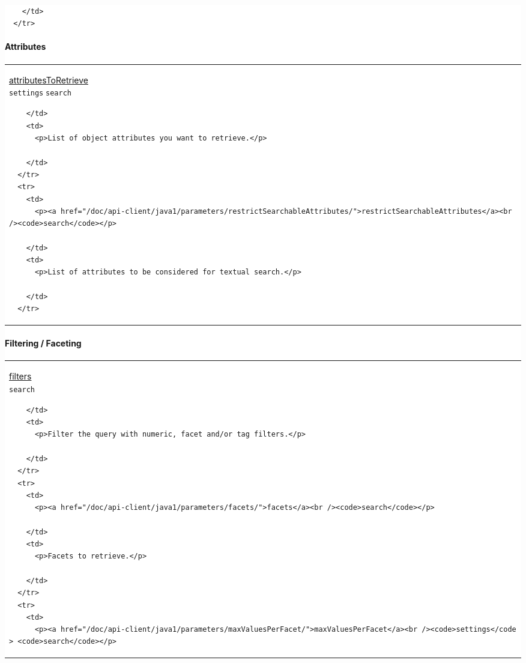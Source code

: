        </td>
      </tr>
</table>

#### Attributes

<table class='table table-parameters-list-small'>
      <tr>
        <td>
          <p><a href="/doc/api-client/java1/parameters/attributesToRetrieve/">attributesToRetrieve</a><br /><code>settings</code> <code>search</code></p>

        </td>
        <td>
          <p>List of object attributes you want to retrieve.</p>

        </td>
      </tr>
      <tr>
        <td>
          <p><a href="/doc/api-client/java1/parameters/restrictSearchableAttributes/">restrictSearchableAttributes</a><br /><code>search</code></p>

        </td>
        <td>
          <p>List of attributes to be considered for textual search.</p>

        </td>
      </tr>
</table>

#### Filtering / Faceting

<table class='table table-parameters-list-small'>
      <tr>
        <td>
          <p><a href="/doc/api-client/java1/parameters/filters/">filters</a><br /><code>search</code></p>

        </td>
        <td>
          <p>Filter the query with numeric, facet and/or tag filters.</p>

        </td>
      </tr>
      <tr>
        <td>
          <p><a href="/doc/api-client/java1/parameters/facets/">facets</a><br /><code>search</code></p>

        </td>
        <td>
          <p>Facets to retrieve.</p>

        </td>
      </tr>
      <tr>
        <td>
          <p><a href="/doc/api-client/java1/parameters/maxValuesPerFacet/">maxValuesPerFacet</a><br /><code>settings</code> <code>search</code></p>
